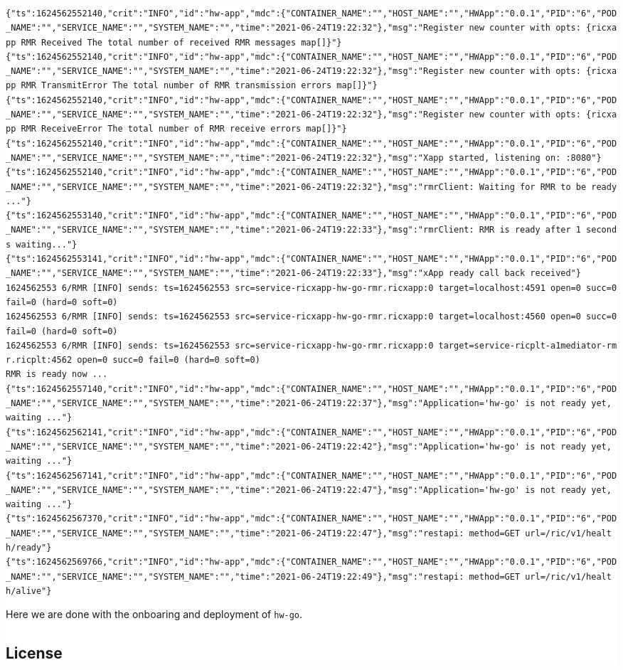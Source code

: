```
{"ts":1624562552140,"crit":"INFO","id":"hw-app","mdc":{"CONTAINER_NAME":"","HOST_NAME":"","HWApp":"0.0.1","PID":"6","POD_NAME":"","SERVICE_NAME":"","SYSTEM_NAME":"","time":"2021-06-24T19:22:32"},"msg":"Register new counter with opts: {ricxapp RMR Received The total number of received RMR messages map[]}"}
{"ts":1624562552140,"crit":"INFO","id":"hw-app","mdc":{"CONTAINER_NAME":"","HOST_NAME":"","HWApp":"0.0.1","PID":"6","POD_NAME":"","SERVICE_NAME":"","SYSTEM_NAME":"","time":"2021-06-24T19:22:32"},"msg":"Register new counter with opts: {ricxapp RMR TransmitError The total number of RMR transmission errors map[]}"}
{"ts":1624562552140,"crit":"INFO","id":"hw-app","mdc":{"CONTAINER_NAME":"","HOST_NAME":"","HWApp":"0.0.1","PID":"6","POD_NAME":"","SERVICE_NAME":"","SYSTEM_NAME":"","time":"2021-06-24T19:22:32"},"msg":"Register new counter with opts: {ricxapp RMR ReceiveError The total number of RMR receive errors map[]}"}
{"ts":1624562552140,"crit":"INFO","id":"hw-app","mdc":{"CONTAINER_NAME":"","HOST_NAME":"","HWApp":"0.0.1","PID":"6","POD_NAME":"","SERVICE_NAME":"","SYSTEM_NAME":"","time":"2021-06-24T19:22:32"},"msg":"Xapp started, listening on: :8080"}
{"ts":1624562552140,"crit":"INFO","id":"hw-app","mdc":{"CONTAINER_NAME":"","HOST_NAME":"","HWApp":"0.0.1","PID":"6","POD_NAME":"","SERVICE_NAME":"","SYSTEM_NAME":"","time":"2021-06-24T19:22:32"},"msg":"rmrClient: Waiting for RMR to be ready ..."}
{"ts":1624562553140,"crit":"INFO","id":"hw-app","mdc":{"CONTAINER_NAME":"","HOST_NAME":"","HWApp":"0.0.1","PID":"6","POD_NAME":"","SERVICE_NAME":"","SYSTEM_NAME":"","time":"2021-06-24T19:22:33"},"msg":"rmrClient: RMR is ready after 1 seconds waiting..."}
{"ts":1624562553141,"crit":"INFO","id":"hw-app","mdc":{"CONTAINER_NAME":"","HOST_NAME":"","HWApp":"0.0.1","PID":"6","POD_NAME":"","SERVICE_NAME":"","SYSTEM_NAME":"","time":"2021-06-24T19:22:33"},"msg":"xApp ready call back received"}
1624562553 6/RMR [INFO] sends: ts=1624562553 src=service-ricxapp-hw-go-rmr.ricxapp:0 target=localhost:4591 open=0 succ=0 fail=0 (hard=0 soft=0)
1624562553 6/RMR [INFO] sends: ts=1624562553 src=service-ricxapp-hw-go-rmr.ricxapp:0 target=localhost:4560 open=0 succ=0 fail=0 (hard=0 soft=0)
1624562553 6/RMR [INFO] sends: ts=1624562553 src=service-ricxapp-hw-go-rmr.ricxapp:0 target=service-ricplt-a1mediator-rmr.ricplt:4562 open=0 succ=0 fail=0 (hard=0 soft=0)
RMR is ready now ...
{"ts":1624562557140,"crit":"INFO","id":"hw-app","mdc":{"CONTAINER_NAME":"","HOST_NAME":"","HWApp":"0.0.1","PID":"6","POD_NAME":"","SERVICE_NAME":"","SYSTEM_NAME":"","time":"2021-06-24T19:22:37"},"msg":"Application='hw-go' is not ready yet, waiting ..."}
{"ts":1624562562141,"crit":"INFO","id":"hw-app","mdc":{"CONTAINER_NAME":"","HOST_NAME":"","HWApp":"0.0.1","PID":"6","POD_NAME":"","SERVICE_NAME":"","SYSTEM_NAME":"","time":"2021-06-24T19:22:42"},"msg":"Application='hw-go' is not ready yet, waiting ..."}
{"ts":1624562567141,"crit":"INFO","id":"hw-app","mdc":{"CONTAINER_NAME":"","HOST_NAME":"","HWApp":"0.0.1","PID":"6","POD_NAME":"","SERVICE_NAME":"","SYSTEM_NAME":"","time":"2021-06-24T19:22:47"},"msg":"Application='hw-go' is not ready yet, waiting ..."}
{"ts":1624562567370,"crit":"INFO","id":"hw-app","mdc":{"CONTAINER_NAME":"","HOST_NAME":"","HWApp":"0.0.1","PID":"6","POD_NAME":"","SERVICE_NAME":"","SYSTEM_NAME":"","time":"2021-06-24T19:22:47"},"msg":"restapi: method=GET url=/ric/v1/health/ready"}
{"ts":1624562569766,"crit":"INFO","id":"hw-app","mdc":{"CONTAINER_NAME":"","HOST_NAME":"","HWApp":"0.0.1","PID":"6","POD_NAME":"","SERVICE_NAME":"","SYSTEM_NAME":"","time":"2021-06-24T19:22:49"},"msg":"restapi: method=GET url=/ric/v1/health/alive"}
```

Here we are done with the onboaring and deployment of `hw-go`.

## License
